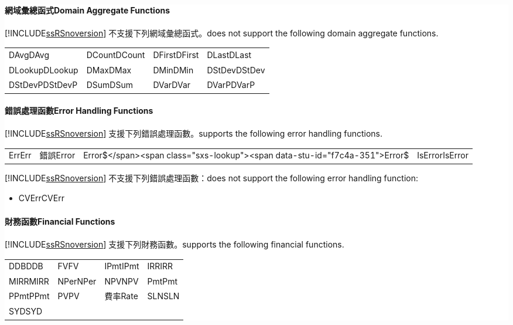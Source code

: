 #### <a name="domain-aggregate-functions"></a><span data-ttu-id="f7c4a-333">網域彙總函式</span><span class="sxs-lookup"><span data-stu-id="f7c4a-333">Domain Aggregate Functions</span></span>  
 [!INCLUDE[ssRSnoversion](../includes/ssrsnoversion-md.md)] <span data-ttu-id="f7c4a-334">不支援下列網域彙總函式。</span><span class="sxs-lookup"><span data-stu-id="f7c4a-334">does not support the following domain aggregate functions.</span></span>  
  
|||||  
|-|-|-|-|  
|<span data-ttu-id="f7c4a-335">DAvg</span><span class="sxs-lookup"><span data-stu-id="f7c4a-335">DAvg</span></span>|<span data-ttu-id="f7c4a-336">DCount</span><span class="sxs-lookup"><span data-stu-id="f7c4a-336">DCount</span></span>|<span data-ttu-id="f7c4a-337">DFirst</span><span class="sxs-lookup"><span data-stu-id="f7c4a-337">DFirst</span></span>|<span data-ttu-id="f7c4a-338">DLast</span><span class="sxs-lookup"><span data-stu-id="f7c4a-338">DLast</span></span>|  
|<span data-ttu-id="f7c4a-339">DLookup</span><span class="sxs-lookup"><span data-stu-id="f7c4a-339">DLookup</span></span>|<span data-ttu-id="f7c4a-340">DMax</span><span class="sxs-lookup"><span data-stu-id="f7c4a-340">DMax</span></span>|<span data-ttu-id="f7c4a-341">DMin</span><span class="sxs-lookup"><span data-stu-id="f7c4a-341">DMin</span></span>|<span data-ttu-id="f7c4a-342">DStDev</span><span class="sxs-lookup"><span data-stu-id="f7c4a-342">DStDev</span></span>|  
|<span data-ttu-id="f7c4a-343">DStDevP</span><span class="sxs-lookup"><span data-stu-id="f7c4a-343">DStDevP</span></span>|<span data-ttu-id="f7c4a-344">DSum</span><span class="sxs-lookup"><span data-stu-id="f7c4a-344">DSum</span></span>|<span data-ttu-id="f7c4a-345">DVar</span><span class="sxs-lookup"><span data-stu-id="f7c4a-345">DVar</span></span>|<span data-ttu-id="f7c4a-346">DVarP</span><span class="sxs-lookup"><span data-stu-id="f7c4a-346">DVarP</span></span>|  
  
#### <a name="error-handling-functions"></a><span data-ttu-id="f7c4a-347">錯誤處理函數</span><span class="sxs-lookup"><span data-stu-id="f7c4a-347">Error Handling Functions</span></span>  
 [!INCLUDE[ssRSnoversion](../includes/ssrsnoversion-md.md)] <span data-ttu-id="f7c4a-348">支援下列錯誤處理函數。</span><span class="sxs-lookup"><span data-stu-id="f7c4a-348">supports the following error handling functions.</span></span>  
  
|||||  
|-|-|-|-|  
|<span data-ttu-id="f7c4a-349">Err</span><span class="sxs-lookup"><span data-stu-id="f7c4a-349">Err</span></span>|<span data-ttu-id="f7c4a-350">錯誤</span><span class="sxs-lookup"><span data-stu-id="f7c4a-350">Error</span></span>|<span data-ttu-id="f7c4a-351">Error$</span><span class="sxs-lookup"><span data-stu-id="f7c4a-351">Error$</span></span>|<span data-ttu-id="f7c4a-352">IsError</span><span class="sxs-lookup"><span data-stu-id="f7c4a-352">IsError</span></span>|  
  
 [!INCLUDE[ssRSnoversion](../includes/ssrsnoversion-md.md)] <span data-ttu-id="f7c4a-353">不支援下列錯誤處理函數：</span><span class="sxs-lookup"><span data-stu-id="f7c4a-353">does not support the following error handling function:</span></span>  
  
-   <span data-ttu-id="f7c4a-354">CVErr</span><span class="sxs-lookup"><span data-stu-id="f7c4a-354">CVErr</span></span>  
  
#### <a name="financial-functions"></a><span data-ttu-id="f7c4a-355">財務函數</span><span class="sxs-lookup"><span data-stu-id="f7c4a-355">Financial Functions</span></span>  
 [!INCLUDE[ssRSnoversion](../includes/ssrsnoversion-md.md)] <span data-ttu-id="f7c4a-356">支援下列財務函數。</span><span class="sxs-lookup"><span data-stu-id="f7c4a-356">supports the following financial functions.</span></span>  
  
|||||  
|-|-|-|-|  
|<span data-ttu-id="f7c4a-357">DDB</span><span class="sxs-lookup"><span data-stu-id="f7c4a-357">DDB</span></span>|<span data-ttu-id="f7c4a-358">FV</span><span class="sxs-lookup"><span data-stu-id="f7c4a-358">FV</span></span>|<span data-ttu-id="f7c4a-359">IPmt</span><span class="sxs-lookup"><span data-stu-id="f7c4a-359">IPmt</span></span>|<span data-ttu-id="f7c4a-360">IRR</span><span class="sxs-lookup"><span data-stu-id="f7c4a-360">IRR</span></span>|  
|<span data-ttu-id="f7c4a-361">MIRR</span><span class="sxs-lookup"><span data-stu-id="f7c4a-361">MIRR</span></span>|<span data-ttu-id="f7c4a-362">NPer</span><span class="sxs-lookup"><span data-stu-id="f7c4a-362">NPer</span></span>|<span data-ttu-id="f7c4a-363">NPV</span><span class="sxs-lookup"><span data-stu-id="f7c4a-363">NPV</span></span>|<span data-ttu-id="f7c4a-364">Pmt</span><span class="sxs-lookup"><span data-stu-id="f7c4a-364">Pmt</span></span>|  
|<span data-ttu-id="f7c4a-365">PPmt</span><span class="sxs-lookup"><span data-stu-id="f7c4a-365">PPmt</span></span>|<span data-ttu-id="f7c4a-366">PV</span><span class="sxs-lookup"><span data-stu-id="f7c4a-366">PV</span></span>|<span data-ttu-id="f7c4a-367">費率</span><span class="sxs-lookup"><span data-stu-id="f7c4a-367">Rate</span></span>|<span data-ttu-id="f7c4a-368">SLN</span><span class="sxs-lookup"><span data-stu-id="f7c4a-368">SLN</span></span>|  
|<span data-ttu-id="f7c4a-369">SYD</span><span class="sxs-lookup"><span data-stu-id="f7c4a-369">SYD</span></span>||||  
  